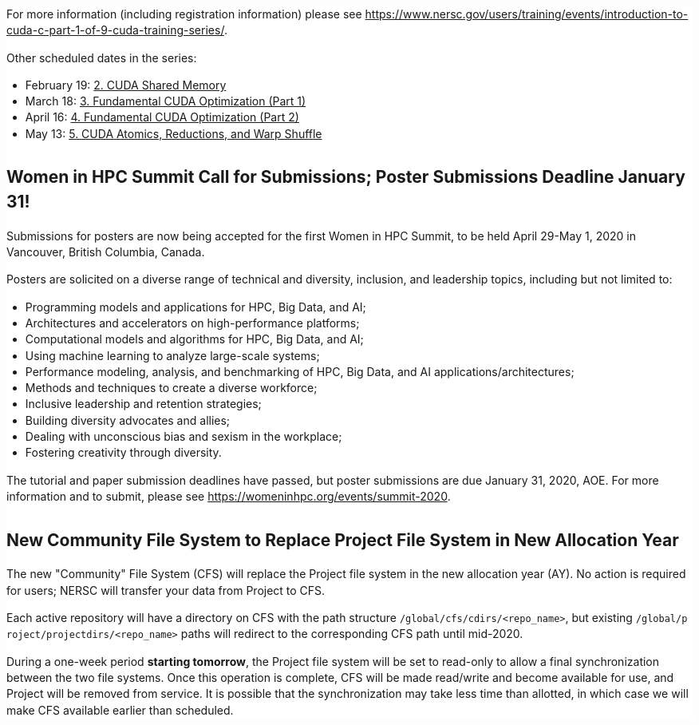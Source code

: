 For more information (including registration information) please see 
<https://www.nersc.gov/users/training/events/introduction-to-cuda-c-part-1-of-9-cuda-training-series/>.

Other scheduled dates in the series:
- February 19: [2. CUDA Shared Memory](https://www.nersc.gov/users/training/events/cuda-shared-memory-part-2-of-9-cuda-training-series/)
- March 18: [3. Fundamental CUDA Optimization (Part 1)](https://www.nersc.gov/users/training/events/fundamental-cuda-optimization-part-1-part-3-of-9-cuda-training-series/)
- April 16: [4. Fundamental CUDA Optimization (Part 2)](https://www.nersc.gov/users/training/events/fundamental-cuda-optimization-part-2-part-4-of-9-cuda-training-series/)
- May 13: [5. CUDA Atomics, Reductions, and Warp Shuffle](https://www.nersc.gov/users/training/events/cuda-atomics-reductions-and-warp-shuffle-part-5-of-9-cuda-training-series/)


## Women in HPC Summit Call for Submissions; Poster Submissions Deadline January 31! <a name="whpc"/></a> ##

Submissions for posters are now being accepted for the
first Women in HPC Summit, to be held April 29-May 1, 2020 in Vancouver, British
Columbia, Canada.

Posters are solicited on a diverse range of technical and diversity, inclusion, 
and leadership topics, including but not limited to:
- Programming models and applications for HPC, Big Data, and AI;
- Architectures and accelerators on high-performance platforms;
- Computational models and algorithms for HPC, Big Data, and AI;
- Using machine learning to analyze large-scale systems;
- Performance modeling, analysis, and benchmarking of HPC, Big Data, and AI
applications/architectures;
- Methods and techniques to create a diverse workforce;
- Inclusive leadership and retention strategies;
- Building diversity advocates and allies;
- Dealing with unconscious bias and sexism in the workplace;
- Fostering creativity through diversity.

The tutorial and paper submission deadlines have passed, but poster submissions 
are due January 31, 2020, AOE. For more information and to submit, please see
<https://womeninhpc.org/events/summit-2020>.


## New Community File System to Replace Project File System in New Allocation Year <a name="cfs"/></a> ##

The new "Community" File System (CFS) will replace the Project file system in
the new allocation year (AY). No action is required for users; NERSC will
transfer your data from Project to CFS.

Each active repository will have a directory on CFS with the path structure
`/global/cfs/cdirs/<repo_name>`, but existing 
`/global/project/projectdirs/<repo_name>` paths will redirect to the
corresponding CFS path until mid-2020.

During a one-week period **starting tomorrow**, the Project file system will be
set to read-only to allow a final synchronization between the two file systems.
Once this operation is complete, CFS will be made read/write and become
available for use, and Project will be removed from service. It is possible
that the synchronization may take less time than allotted, in which case we will
make CFS available earlier than scheduled.
